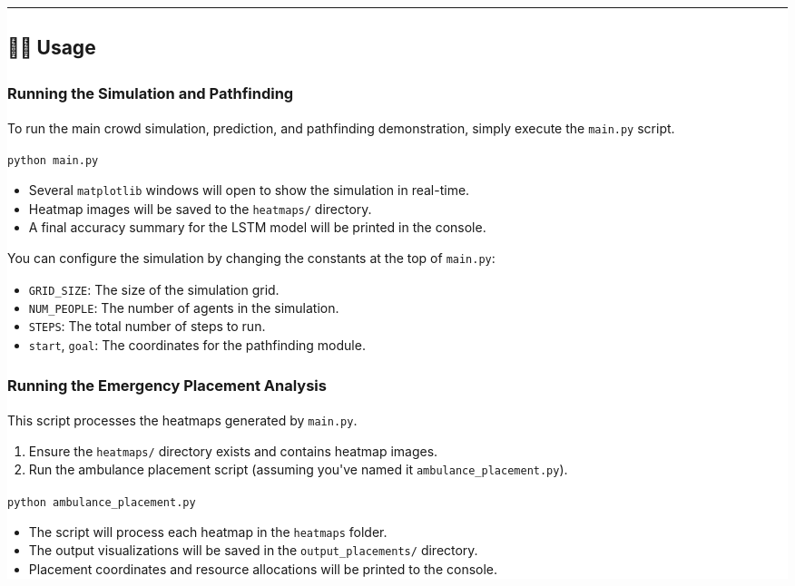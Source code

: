 -----

## 🏃‍♂️ Usage

### Running the Simulation and Pathfinding

To run the main crowd simulation, prediction, and pathfinding demonstration, simply execute the `main.py` script.

```bash
python main.py
```

  * Several `matplotlib` windows will open to show the simulation in real-time.
  * Heatmap images will be saved to the `heatmaps/` directory.
  * A final accuracy summary for the LSTM model will be printed in the console.

You can configure the simulation by changing the constants at the top of `main.py`:

  * `GRID_SIZE`: The size of the simulation grid.
  * `NUM_PEOPLE`: The number of agents in the simulation.
  * `STEPS`: The total number of steps to run.
  * `start`, `goal`: The coordinates for the pathfinding module.

### Running the Emergency Placement Analysis

This script processes the heatmaps generated by `main.py`.

1.  Ensure the `heatmaps/` directory exists and contains heatmap images.
2.  Run the ambulance placement script (assuming you've named it `ambulance_placement.py`).



```bash
python ambulance_placement.py
```

  * The script will process each heatmap in the `heatmaps` folder.
  * The output visualizations will be saved in the `output_placements/` directory.
  * Placement coordinates and resource allocations will be printed to the console.
